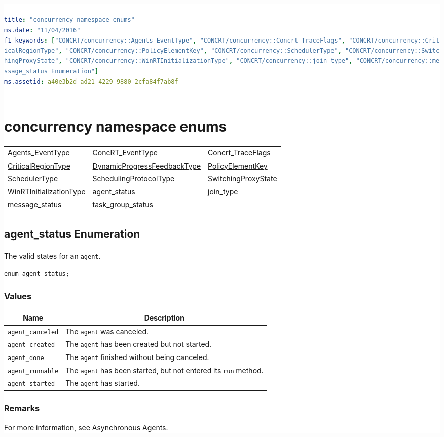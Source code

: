 ```yaml
---
title: "concurrency namespace enums"
ms.date: "11/04/2016"
f1_keywords: ["CONCRT/concurrency::Agents_EventType", "CONCRT/concurrency::Concrt_TraceFlags", "CONCRT/concurrency::CriticalRegionType", "CONCRT/concurrency::PolicyElementKey", "CONCRT/concurrency::SchedulerType", "CONCRT/concurrency::SwitchingProxyState", "CONCRT/concurrency::WinRTInitializationType", "CONCRT/concurrency::join_type", "CONCRT/concurrency::message_status Enumeration"]
ms.assetid: a40e3b2d-ad21-4229-9880-2cfa84f7ab8f
---
```

# concurrency namespace enums

||||
|-|-|-|
|[Agents_EventType](#agents_eventtype)|[ConcRT_EventType](#concrt_eventtype)|[Concrt_TraceFlags](#concrt_traceflags)|
|[CriticalRegionType](#criticalregiontype)|[DynamicProgressFeedbackType](#dynamicprogressfeedbacktype)|[PolicyElementKey](#policyelementkey)|
|[SchedulerType](#schedulertype)|[SchedulingProtocolType](#schedulingprotocoltype)|[SwitchingProxyState](#switchingproxystate)|
|[WinRTInitializationType](#winrtinitializationtype)|[agent_status](#agent_status)|[join_type](#join_type)|
|[message_status](#message_status)|[task_group_status](#task_group_status)|

##  <a name="agent_status"></a>  agent_status Enumeration

The valid states for an `agent`.

```
enum agent_status;
```

### Values

|Name|Description|
|----------|-----------------|
|`agent_canceled`|The `agent` was canceled.|
|`agent_created`|The `agent` has been created but not started.|
|`agent_done`|The `agent` finished without being canceled.|
|`agent_runnable`|The `agent` has been started, but not entered its `run` method.|
|`agent_started`|The `agent` has started.|

### Remarks

For more information, see [Asynchronous Agents](../../../parallel/concrt/asynchronous-agents.md).
